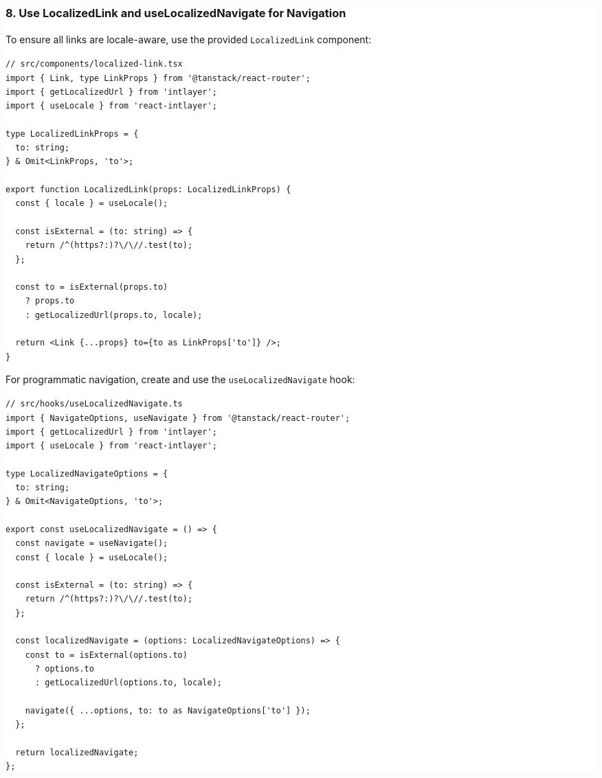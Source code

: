 ```ts
```

### 8. Use LocalizedLink and useLocalizedNavigate for Navigation

To ensure all links are locale-aware, use the provided `LocalizedLink` component:

```tsx
// src/components/localized-link.tsx
import { Link, type LinkProps } from '@tanstack/react-router';
import { getLocalizedUrl } from 'intlayer';
import { useLocale } from 'react-intlayer';

type LocalizedLinkProps = {
  to: string;
} & Omit<LinkProps, 'to'>;

export function LocalizedLink(props: LocalizedLinkProps) {
  const { locale } = useLocale();

  const isExternal = (to: string) => {
    return /^(https?:)?\/\//.test(to);
  };

  const to = isExternal(props.to)
    ? props.to
    : getLocalizedUrl(props.to, locale);

  return <Link {...props} to={to as LinkProps['to']} />;
}
```

For programmatic navigation, create and use the `useLocalizedNavigate` hook:

```tsx
// src/hooks/useLocalizedNavigate.ts
import { NavigateOptions, useNavigate } from '@tanstack/react-router';
import { getLocalizedUrl } from 'intlayer';
import { useLocale } from 'react-intlayer';

type LocalizedNavigateOptions = {
  to: string;
} & Omit<NavigateOptions, 'to'>;

export const useLocalizedNavigate = () => {
  const navigate = useNavigate();
  const { locale } = useLocale();

  const isExternal = (to: string) => {
    return /^(https?:)?\/\//.test(to);
  };

  const localizedNavigate = (options: LocalizedNavigateOptions) => {
    const to = isExternal(options.to)
      ? options.to
      : getLocalizedUrl(options.to, locale);

    navigate({ ...options, to: to as NavigateOptions['to'] });
  };

  return localizedNavigate;
};
```
